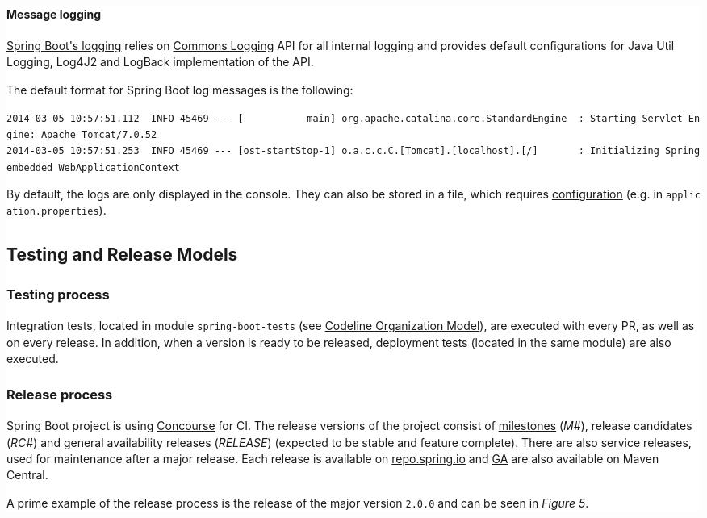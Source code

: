 #### Message logging
[Spring Boot's logging](https://docs.spring.io/spring-boot/docs/current/reference/htmlsingle/#boot-features-logging) 
relies on 
[Commons Logging](https://commons.apache.org/proper/commons-logging/)
API for all internal logging and provides 
default configurations
for Java Util Logging, Log4J2 and LogBack implementation of the API.

The default format for Spring Boot log messages is the following:
```
2014-03-05 10:57:51.112  INFO 45469 --- [           main] org.apache.catalina.core.StandardEngine  : Starting Servlet Engine: Apache Tomcat/7.0.52
2014-03-05 10:57:51.253  INFO 45469 --- [ost-startStop-1] o.a.c.c.C.[Tomcat].[localhost].[/]       : Initializing Spring embedded WebApplicationContext
```

By default, the logs are only displayed in the console. They can also be stored in a file,
which requires [configuration](https://docs.spring.io/spring-boot/docs/current/reference/htmlsingle/#boot-features-logging-file-output)
(e.g. in `application.properties`).

## Testing and Release Models

### Testing process

Integration tests, located in module `spring-boot-tests` 
(see [Codeline Organization Model](#codeline-organization-model)), are executed with every PR,
as well as on every release. In addition, when a version is ready to be released, deployment 
tests (located in the same module) are also executed.

### Release process

Spring Boot project is using [Concourse](https://ci.spring.io/) for CI. 
The release versions of the project consist of 
[milestones](https://github.com/spring-projects/spring-boot/milestones) (*M#*), 
release candidates (*RC#*) and general availability releases (*RELEASE*) 
(expected to be stable and feature complete). There are also service releases, 
used for maintenance after a major release. Each release is available 
on [repo.spring.io](https://repo.spring.io) and 
[GA](https://spring.io/blog/2018/03/01/spring-boot-2-0-goes-ga)
are also available on Maven Central.

A prime example of the release process is the release of the major version `2.0.0` 
and can be seen in  *Figure 5*.
